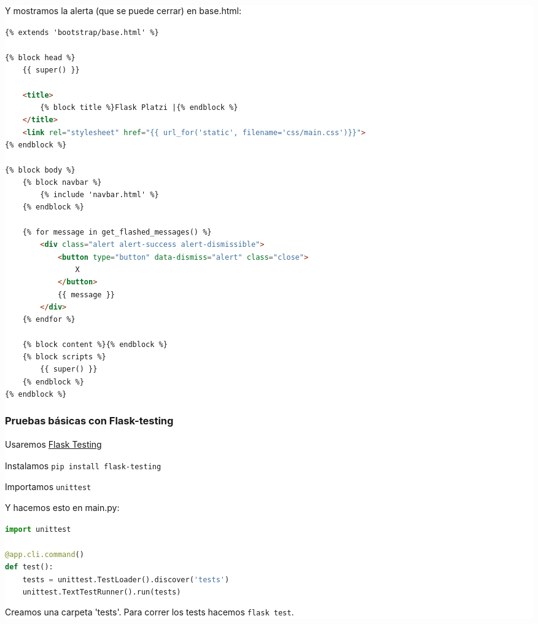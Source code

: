 Y mostramos la alerta (que se puede cerrar) en base.html:

````html
{% extends 'bootstrap/base.html' %}

{% block head %}
    {{ super() }}

    <title>
        {% block title %}Flask Platzi |{% endblock %}
    </title>
    <link rel="stylesheet" href="{{ url_for('static', filename='css/main.css')}}">
{% endblock %}

{% block body %}
    {% block navbar %}
        {% include 'navbar.html' %}
    {% endblock %}

    {% for message in get_flashed_messages() %}
        <div class="alert alert-success alert-dismissible">
            <button type="button" data-dismiss="alert" class="close">
                X
            </button>
            {{ message }}
        </div>
    {% endfor %}

    {% block content %}{% endblock %}
    {% block scripts %}
        {{ super() }}
    {% endblock %}
{% endblock %}
````

### Pruebas básicas con Flask-testing

Usaremos [Flask Testing](https://pythonhosted.org/Flask-Testing/)

Instalamos ``pip install flask-testing``

Importamos ``unittest``

Y hacemos esto en main.py:

````python
import unittest

@app.cli.command()
def test():
    tests = unittest.TestLoader().discover('tests')
    unittest.TextTestRunner().run(tests)
````

Creamos una carpeta 'tests'. Para correr los tests hacemos ``flask test``.
